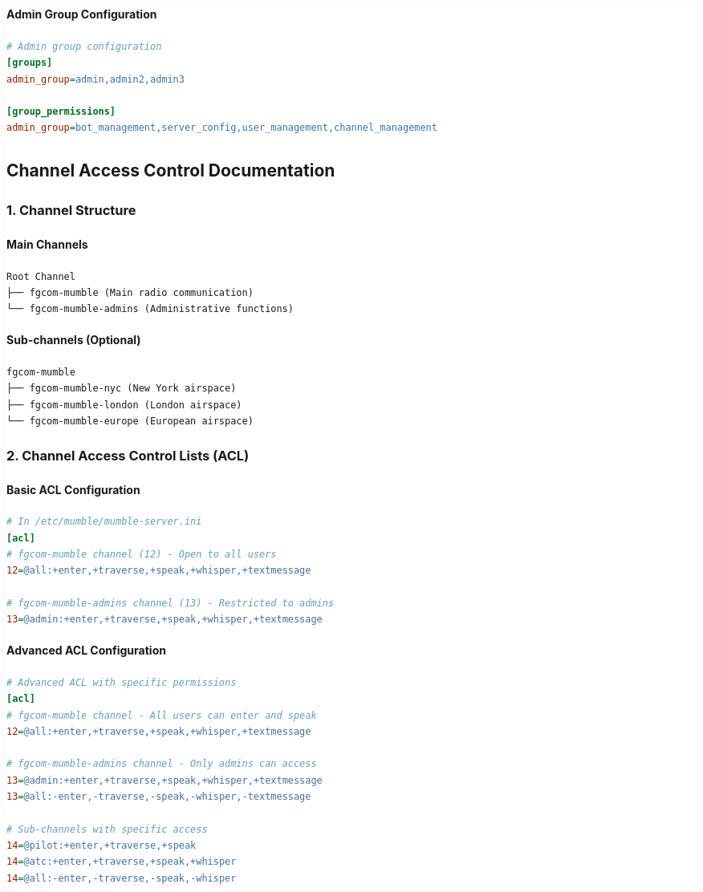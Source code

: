 #### Admin Group Configuration
```ini
# Admin group configuration
[groups]
admin_group=admin,admin2,admin3

[group_permissions]
admin_group=bot_management,server_config,user_management,channel_management
```

## Channel Access Control Documentation

### 1. Channel Structure

#### Main Channels
```
Root Channel
├── fgcom-mumble (Main radio communication)
└── fgcom-mumble-admins (Administrative functions)
```

#### Sub-channels (Optional)
```
fgcom-mumble
├── fgcom-mumble-nyc (New York airspace)
├── fgcom-mumble-london (London airspace)
└── fgcom-mumble-europe (European airspace)
```

### 2. Channel Access Control Lists (ACL)

#### Basic ACL Configuration
```ini
# In /etc/mumble/mumble-server.ini
[acl]
# fgcom-mumble channel (12) - Open to all users
12=@all:+enter,+traverse,+speak,+whisper,+textmessage

# fgcom-mumble-admins channel (13) - Restricted to admins
13=@admin:+enter,+traverse,+speak,+whisper,+textmessage
```

#### Advanced ACL Configuration
```ini
# Advanced ACL with specific permissions
[acl]
# fgcom-mumble channel - All users can enter and speak
12=@all:+enter,+traverse,+speak,+whisper,+textmessage

# fgcom-mumble-admins channel - Only admins can access
13=@admin:+enter,+traverse,+speak,+whisper,+textmessage
13=@all:-enter,-traverse,-speak,-whisper,-textmessage

# Sub-channels with specific access
14=@pilot:+enter,+traverse,+speak
14=@atc:+enter,+traverse,+speak,+whisper
14=@all:-enter,-traverse,-speak,-whisper
```
